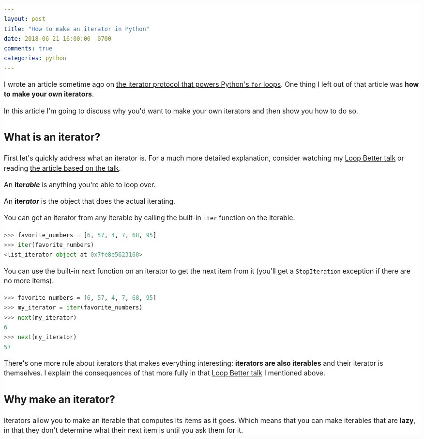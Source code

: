 ```yaml
---
layout: post
title: "How to make an iterator in Python"
date: 2018-06-21 16:00:00 -0700
comments: true
categories: python
---
```


I wrote an article sometime ago on [the iterator protocol that powers Python's `for` loops][for loops].
One thing I left out of that article was **how to make your own iterators**.

In this article I'm going to discuss why you'd want to make your own iterators and then show you how to do so.


## What is an iterator?

First let's quickly address what an iterator is.
For a much more detailed explanation, consider watching my [Loop Better talk][] or reading [the article based on the talk][loop better article].

An **iter*able*** is anything you're able to loop over.

An **iter*ator*** is the object that does the actual iterating.

You can get an iterator from any iterable by calling the built-in `iter` function on the iterable.

```python
>>> favorite_numbers = [6, 57, 4, 7, 68, 95]
>>> iter(favorite_numbers)
<list_iterator object at 0x7fe8e5623160>
```

You can use the built-in `next` function on an iterator to get the next item from it (you'll get a `StopIteration` exception if there are no more items).

```python
>>> favorite_numbers = [6, 57, 4, 7, 68, 95]
>>> my_iterator = iter(favorite_numbers)
>>> next(my_iterator)
6
>>> next(my_iterator)
57
```

There's one more rule about iterators that makes everything interesting: **iterators are also iterables** and their iterator is themselves.
I explain the consequences of that more fully in that [Loop Better talk][] I mentioned above.


## Why make an iterator?

Iterators allow you to make an iterable that computes its items as it goes.
Which means that you can make iterables that are **lazy**, in that they don't determine what their next item is until you ask them for it.


[for loops]: http://treyhunner.com/2016/12/python-iterator-protocol-how-for-loops-work/
[loop better talk]: https://www.youtube.com/watch?v=V2PkkMS2Ack
[loop better article]: https://opensource.com/article/18/3/loop-better-deeper-look-iteration-python
[list comprehensions in Python]: http://treyhunner.com/2015/12/python-list-comprehensions-now-in-color/
[generator comprehensions]: https://nedbatchelder.com/blog/201605/generator_comprehensions.html